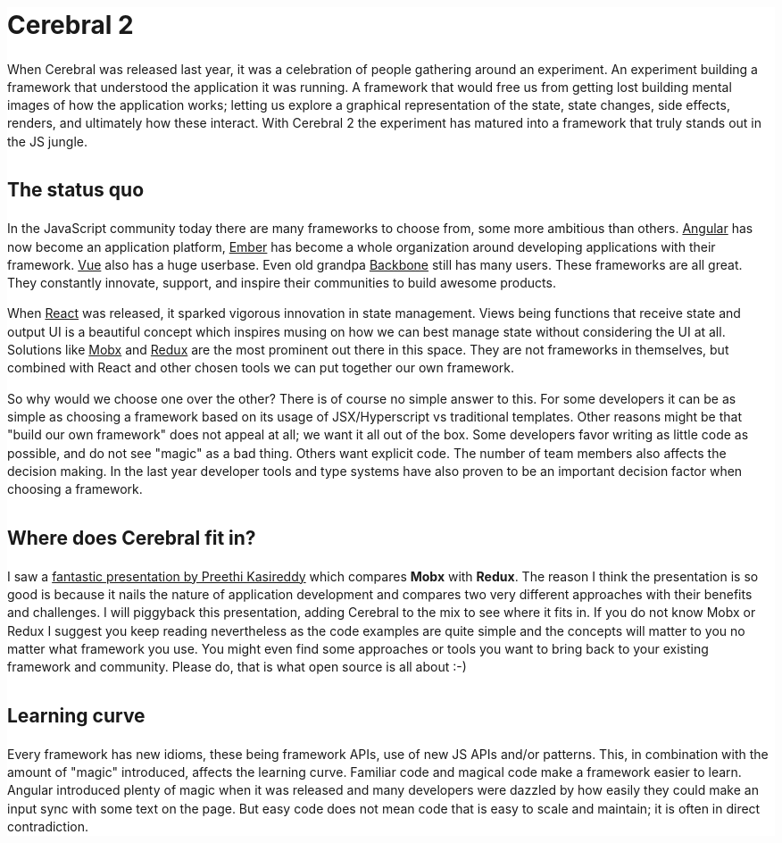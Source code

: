 # Cerebral 2

When Cerebral was released last year, it was a celebration of people gathering around an experiment. An experiment building a framework that understood the application it was running. A framework that would free us from getting lost building mental images of how the application works; letting us explore a graphical representation of the state, state changes, side effects, renders, and ultimately how these interact. With Cerebral 2 the experiment has matured into a framework that truly stands out in the JS jungle.

## The status quo
In the JavaScript community today there are many frameworks to choose from, some more ambitious than others. [Angular](https://angular.io/) has now become an application platform, [Ember](https//emberjs.com/) has become a whole organization around developing applications with their framework. [Vue](https://vuejs.org/) also has a huge userbase. Even old grandpa [Backbone](http://backbonejs.org/) still has many users. These frameworks are all great. They constantly innovate, support, and inspire their communities to build awesome products.

When [React](https://facebook.github.io/react/) was released, it sparked vigorous innovation in state management. Views being functions that receive state and output UI is a beautiful concept which inspires musing on how we can best manage state without considering the UI at all. Solutions like [Mobx](https://mobx.js.org/) and [Redux](http://redux.js.org/) are the most prominent out there in this space. They are not frameworks in themselves, but combined with React and other chosen tools we can put together our own framework.

So why would we choose one over the other? There is of course no simple answer to this. For some developers it can be as simple as choosing a framework based on its usage of JSX/Hyperscript vs traditional templates. Other reasons might be that "build our own framework" does not appeal at all; we want it all out of the box. Some developers favor writing as little code as possible, and do not see "magic" as a bad thing. Others want explicit code. The number of team members also affects the decision making. In the last year developer tools and type systems have also proven to be an important decision factor when choosing a framework.

## Where does Cerebral fit in?
I saw a [fantastic presentation by Preethi Kasireddy](https://youtu.be/S8HXkEnA48g?t=4h51m45s) which compares **Mobx** with **Redux**. The reason I think the presentation is so good is because it nails the nature of application development and compares two very different approaches with their benefits and challenges. I will piggyback this presentation, adding Cerebral to the mix to see where it fits in. If you do not know Mobx or Redux I suggest you keep reading nevertheless as the code examples are quite simple and the concepts will matter to you no matter what framework you use. You might even find some approaches or tools you want to bring back to your existing framework and community. Please do, that is what open source is all about :-)

## Learning curve
Every framework has new idioms, these being framework APIs, use of new JS APIs and/or patterns. This, in combination with the amount of "magic" introduced, affects the learning curve. Familiar code and magical code make a framework easier to learn. Angular introduced plenty of magic when it was released and many developers were dazzled by how easily they could make an input sync with some text on the page. But easy code does not mean code that is easy to scale and maintain; it is often in direct contradiction.

